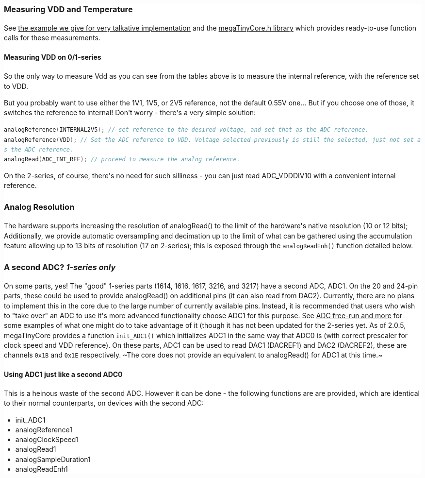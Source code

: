 ### Measuring VDD and Temperature
See [the example we give for very talkative implementation](../libraries/megaTinyCore/examples/ReadTempVcc/ReadTempVcc.ino) and the [megaTinyCore.h library](../libraries/megaTinycore/README.md) which provides ready-to-use function calls for these measurements.


#### Measuring VDD on 0/1-series
So the only way to measure Vdd as you can see from the tables above is to measure the internal reference, with the reference set to VDD.

But you probably want to use either the 1V1, 1V5, or 2V5 reference, not the default 0.55V one... But if you choose one of those, it switches the reference to internal! Don't worry - there's a very simple solution:
```c++
analogReference(INTERNAL2V5); // set reference to the desired voltage, and set that as the ADC reference.
analogReference(VDD); // Set the ADC reference to VDD. Voltage selected previously is still the selected, just not set as the ADC reference.
analogRead(ADC_INT_REF); // proceed to measure the analog reference.
```

On the 2-series, of course, there's no need for such silliness - you can just read ADC_VDDDIV10 with a convenient internal reference.


### Analog Resolution
The hardware supports increasing the resolution of analogRead() to the limit of the hardware's native resolution (10 or 12 bits); Additionally, we provide automatic oversampling and decimation up to the limit of what can be gathered using the accumulation feature allowing up to 13 bits of resolution (17 on 2-series); this is exposed through the `analogReadEnh()` function detailed below.

### A second ADC? *1-series only*
On some parts, yes! The "good" 1-series parts (1614, 1616, 1617, 3216, and 3217) have a second ADC, ADC1. On the 20 and 24-pin parts, these could be used to provide analogRead() on additional pins (it can also read from DAC2). Currently, there are no plans to implement this in the core due to the large number of currently available pins. Instead, it is recommended that users who wish to "take over" an ADC to use it's more advanced functionality choose ADC1 for this purpose. See [ADC free-run and more](ADCFreerunAndMore.md) for some examples of what one might do to take advantage of it (though it has not been updated for the 2-series yet. As of 2.0.5, megaTinyCore provides a function `init_ADC1()` which initializes ADC1 in the same way that ADC0 is (with correct prescaler for clock speed and VDD reference). On these parts, ADC1 can be used to read DAC1 (DACREF1) and DAC2 (DACREF2), these are channels `0x1B` and `0x1E` respectively. ~The core does not provide an equivalent to analogRead() for ADC1 at this time.~

#### Using ADC1 just like a second ADC0
This is a heinous waste of the second ADC. However it can be done - the following functions are are provided, which are identical to their normal counterparts, on devices with the second ADC:
* init_ADC1
* analogReference1
* analogClockSpeed1
* analogRead1
* analogSampleDuration1
* analogReadEnh1

